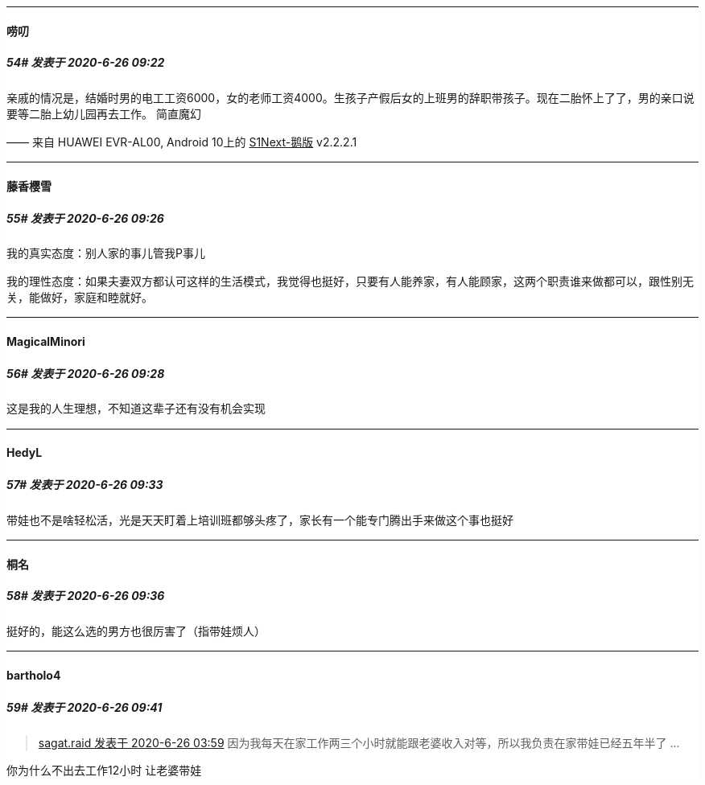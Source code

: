 
-----

####  唠叨  
##### 54#       发表于 2020-6-26 09:22


亲戚的情况是，结婚时男的电工工资6000，女的老师工资4000。生孩子产假后女的上班男的辞职带孩子。现在二胎怀上了了，男的亲口说要等二胎上幼儿园再去工作。
简直魔幻

—— 来自 HUAWEI EVR-AL00, Android 10上的 [S1Next-鹅版](https://github.com/ykrank/S1-Next/releases) v2.2.2.1


-----

####  藤香樱雪  
##### 55#       发表于 2020-6-26 09:26


我的真实态度：别人家的事儿管我P事儿


我的理性态度：如果夫妻双方都认可这样的生活模式，我觉得也挺好，只要有人能养家，有人能顾家，这两个职责谁来做都可以，跟性别无关，能做好，家庭和睦就好。


-----

####  MagicalMinori  
##### 56#       发表于 2020-6-26 09:28


这是我的人生理想，不知道这辈子还有没有机会实现


-----

####  HedyL  
##### 57#       发表于 2020-6-26 09:33


带娃也不是啥轻松活，光是天天盯着上培训班都够头疼了，家长有一个能专门腾出手来做这个事也挺好


-----

####  桐名  
##### 58#       发表于 2020-6-26 09:36


挺好的，能这么选的男方也很厉害了（指带娃烦人）


-----

####  bartholo4  
##### 59#       发表于 2020-6-26 09:41


<blockquote><a href="httphttps://bbs.saraba1st.com/2b/forum.php?mod=redirect&amp;goto=findpost&amp;pid=47955725&amp;ptid=1944116" target="_blank">sagat.raid 发表于 2020-6-26 03:59</a>
因为我每天在家工作两三个小时就能跟老婆收入对等，所以我负责在家带娃已经五年半了 ...</blockquote>
你为什么不出去工作12小时 让老婆带娃
